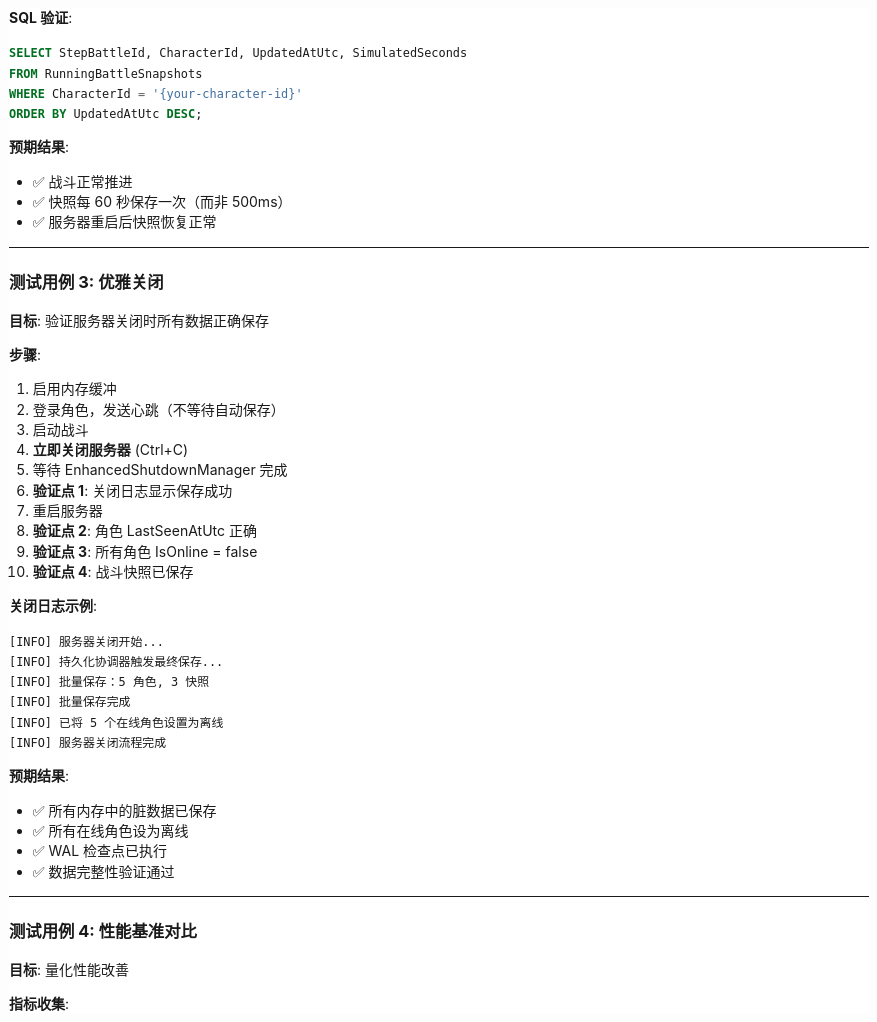**SQL 验证**:
```sql
SELECT StepBattleId, CharacterId, UpdatedAtUtc, SimulatedSeconds
FROM RunningBattleSnapshots
WHERE CharacterId = '{your-character-id}'
ORDER BY UpdatedAtUtc DESC;
```

**预期结果**:
- ✅ 战斗正常推进
- ✅ 快照每 60 秒保存一次（而非 500ms）
- ✅ 服务器重启后快照恢复正常

---

### 测试用例 3: 优雅关闭

**目标**: 验证服务器关闭时所有数据正确保存

**步骤**:
1. 启用内存缓冲
2. 登录角色，发送心跳（不等待自动保存）
3. 启动战斗
4. **立即关闭服务器** (Ctrl+C)
5. 等待 EnhancedShutdownManager 完成
6. **验证点 1**: 关闭日志显示保存成功
7. 重启服务器
8. **验证点 2**: 角色 LastSeenAtUtc 正确
9. **验证点 3**: 所有角色 IsOnline = false
10. **验证点 4**: 战斗快照已保存

**关闭日志示例**:
```
[INFO] 服务器关闭开始...
[INFO] 持久化协调器触发最终保存...
[INFO] 批量保存：5 角色, 3 快照
[INFO] 批量保存完成
[INFO] 已将 5 个在线角色设置为离线
[INFO] 服务器关闭流程完成
```

**预期结果**:
- ✅ 所有内存中的脏数据已保存
- ✅ 所有在线角色设为离线
- ✅ WAL 检查点已执行
- ✅ 数据完整性验证通过

---

### 测试用例 4: 性能基准对比

**目标**: 量化性能改善

**指标收集**:
